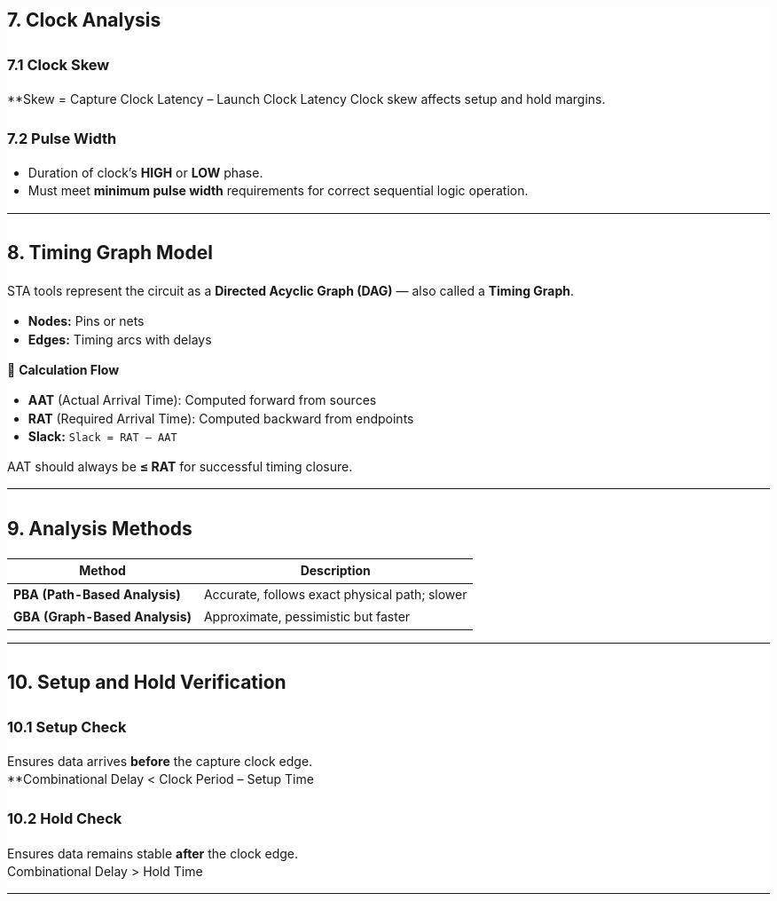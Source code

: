 
## 7. Clock Analysis

### 7.1 Clock Skew
**Skew = Capture Clock Latency – Launch Clock Latency
Clock skew affects setup and hold margins.

### 7.2 Pulse Width
- Duration of clock’s **HIGH** or **LOW** phase.  
- Must meet **minimum pulse width** requirements for correct sequential logic operation.

---

## 8. Timing Graph Model
STA tools represent the circuit as a **Directed Acyclic Graph (DAG)** — also called a **Timing Graph**.

- **Nodes:** Pins or nets  
- **Edges:** Timing arcs with delays  

🧮 **Calculation Flow**
- **AAT** (Actual Arrival Time): Computed forward from sources  
- **RAT** (Required Arrival Time): Computed backward from endpoints  
- **Slack:** `Slack = RAT – AAT`  

AAT should always be **≤ RAT** for successful timing closure.

---

## 9. Analysis Methods

| Method | Description |
|--------|--------------|
| **PBA (Path-Based Analysis)** | Accurate, follows exact physical path; slower |
| **GBA (Graph-Based Analysis)** | Approximate, pessimistic but faster |

---

## 10. Setup and Hold Verification

### 10.1 Setup Check
Ensures data arrives **before** the capture clock edge.  
**Combinational Delay < Clock Period – Setup Time

### 10.2 Hold Check
Ensures data remains stable **after** the clock edge.  
Combinational Delay > Hold Time


---
